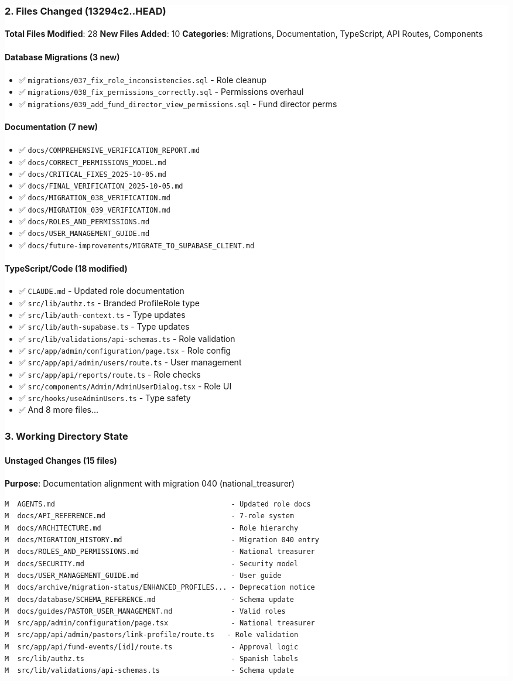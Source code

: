 ### 2. Files Changed (13294c2..HEAD)

**Total Files Modified**: 28
**New Files Added**: 10
**Categories**: Migrations, Documentation, TypeScript, API Routes, Components

#### Database Migrations (3 new)
- ✅ `migrations/037_fix_role_inconsistencies.sql` - Role cleanup
- ✅ `migrations/038_fix_permissions_correctly.sql` - Permissions overhaul
- ✅ `migrations/039_add_fund_director_view_permissions.sql` - Fund director perms

#### Documentation (7 new)
- ✅ `docs/COMPREHENSIVE_VERIFICATION_REPORT.md`
- ✅ `docs/CORRECT_PERMISSIONS_MODEL.md`
- ✅ `docs/CRITICAL_FIXES_2025-10-05.md`
- ✅ `docs/FINAL_VERIFICATION_2025-10-05.md`
- ✅ `docs/MIGRATION_038_VERIFICATION.md`
- ✅ `docs/MIGRATION_039_VERIFICATION.md`
- ✅ `docs/ROLES_AND_PERMISSIONS.md`
- ✅ `docs/USER_MANAGEMENT_GUIDE.md`
- ✅ `docs/future-improvements/MIGRATE_TO_SUPABASE_CLIENT.md`

#### TypeScript/Code (18 modified)
- ✅ `CLAUDE.md` - Updated role documentation
- ✅ `src/lib/authz.ts` - Branded ProfileRole type
- ✅ `src/lib/auth-context.ts` - Type updates
- ✅ `src/lib/auth-supabase.ts` - Type updates
- ✅ `src/lib/validations/api-schemas.ts` - Role validation
- ✅ `src/app/admin/configuration/page.tsx` - Role config
- ✅ `src/app/api/admin/users/route.ts` - User management
- ✅ `src/app/api/reports/route.ts` - Role checks
- ✅ `src/components/Admin/AdminUserDialog.tsx` - Role UI
- ✅ `src/hooks/useAdminUsers.ts` - Type safety
- ✅ And 8 more files...

### 3. Working Directory State

#### Unstaged Changes (15 files)
**Purpose**: Documentation alignment with migration 040 (national_treasurer)

```
M  AGENTS.md                                          - Updated role docs
M  docs/API_REFERENCE.md                              - 7-role system
M  docs/ARCHITECTURE.md                               - Role hierarchy
M  docs/MIGRATION_HISTORY.md                          - Migration 040 entry
M  docs/ROLES_AND_PERMISSIONS.md                      - National treasurer
M  docs/SECURITY.md                                   - Security model
M  docs/USER_MANAGEMENT_GUIDE.md                      - User guide
M  docs/archive/migration-status/ENHANCED_PROFILES... - Deprecation notice
M  docs/database/SCHEMA_REFERENCE.md                  - Schema update
M  docs/guides/PASTOR_USER_MANAGEMENT.md              - Valid roles
M  src/app/admin/configuration/page.tsx               - National treasurer
M  src/app/api/admin/pastors/link-profile/route.ts   - Role validation
M  src/app/api/fund-events/[id]/route.ts              - Approval logic
M  src/lib/authz.ts                                   - Spanish labels
M  src/lib/validations/api-schemas.ts                 - Schema update
```
